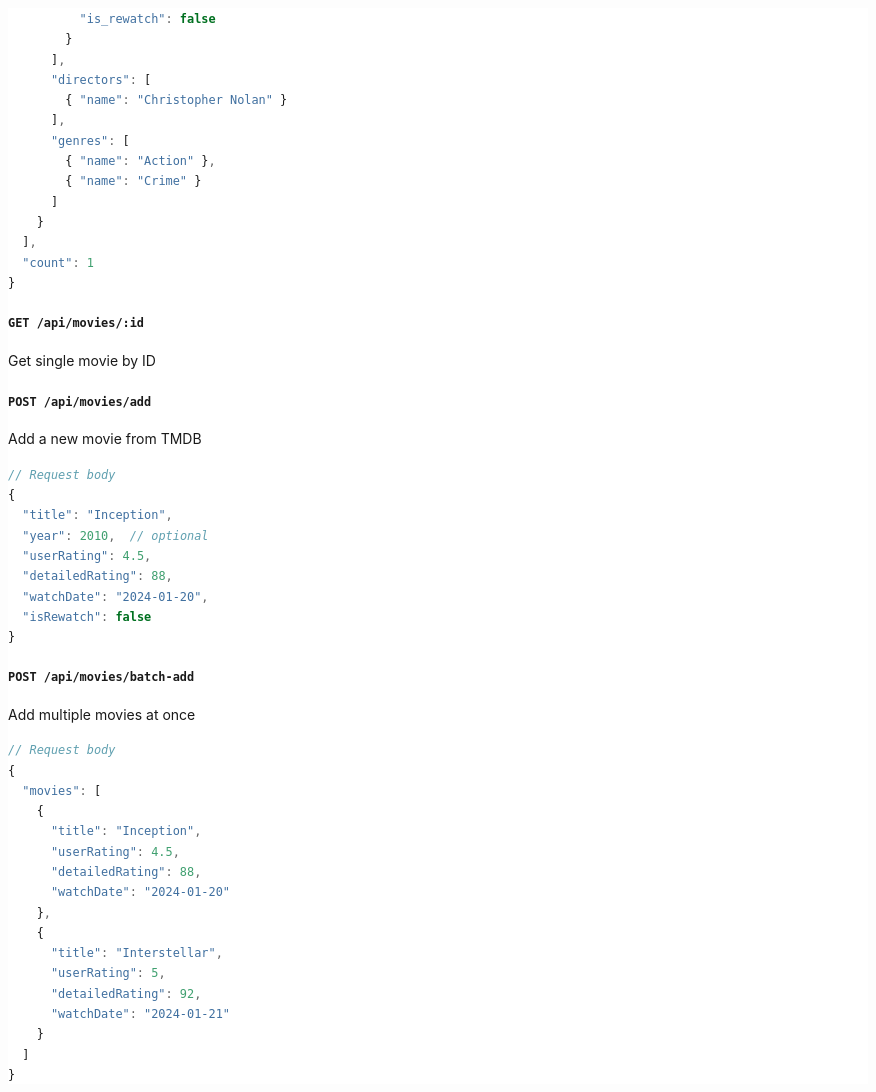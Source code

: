 ```javascript
          "is_rewatch": false
        }
      ],
      "directors": [
        { "name": "Christopher Nolan" }
      ],
      "genres": [
        { "name": "Action" },
        { "name": "Crime" }
      ]
    }
  ],
  "count": 1
}
```

#### `GET /api/movies/:id`
Get single movie by ID

#### `POST /api/movies/add`
Add a new movie from TMDB
```javascript
// Request body
{
  "title": "Inception",
  "year": 2010,  // optional
  "userRating": 4.5,
  "detailedRating": 88,
  "watchDate": "2024-01-20",
  "isRewatch": false
}
```

#### `POST /api/movies/batch-add`
Add multiple movies at once
```javascript
// Request body
{
  "movies": [
    {
      "title": "Inception",
      "userRating": 4.5,
      "detailedRating": 88,
      "watchDate": "2024-01-20"
    },
    {
      "title": "Interstellar", 
      "userRating": 5,
      "detailedRating": 92,
      "watchDate": "2024-01-21"
    }
  ]
}
```
